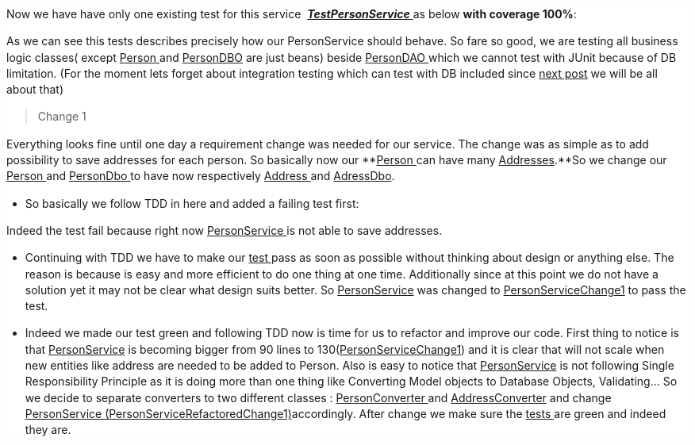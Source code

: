 
Now we have have only one existing test for this service  [***TestPersonService*** ](https://github.com/klevis/testRightByExample/blob/master/src/main/test/ramo/klevis/testing/TestPersonService.java)as below **with coverage 100%**:

As we can see this tests describes precisely how our PersonService should behave. So fare so good, we are testing all business logic classes( except [Person ](https://github.com/klevis/testRightByExample/blob/master/src/main/java/ramo/klevis/testing/model/Person.java)and [PersonDBO](https://github.com/klevis/testRightByExample/blob/master/src/main/java/ramo/klevis/testing/entity/PersonDbo.java) are just beans) beside [PersonDAO ](https://github.com/klevis/testRightByExample/blob/master/src/main/java/ramo/klevis/testing/repository/IPersonDao.java)which we cannot test with JUnit because of DB limitation. (For the moment lets forget about integration testing which can test with DB included since [next post](http://ramok.tech/2017/10/22/core-tests-types) we will be all about that)

> Change 1

Everything looks fine until one day a requirement change was needed for our service. The change was as simple as to add possibility to save addresses for each person. So basically now our **[Person ](https://github.com/klevis/testRightByExample/blob/master/src/main/java/ramo/klevis/testing/model/Person.java)can have many [Addresses](https://github.com/klevis/testRightByExample/blob/master/src/main/java/ramo/klevis/testing/model/Address.java).**So we change our [Person ](https://github.com/klevis/testRightByExample/blob/master/src/main/java/ramo/klevis/testing/model/Person.java)and [PersonDbo ](https://github.com/klevis/testRightByExample/blob/master/src/main/java/ramo/klevis/testing/entity/PersonDbo.java)to have now respectively [Address ](https://github.com/klevis/testRightByExample/blob/master/src/main/java/ramo/klevis/testing/model/Address.java)and [AdressDbo](https://github.com/klevis/testRightByExample/blob/master/src/main/java/ramo/klevis/testing/entity/AddressDbo.java).

- So basically we follow TDD in here and added a failing test first:


Indeed the test fail because right now [PersonService ](https://github.com/klevis/testRightByExample/blob/master/src/main/java/ramo/klevis/testing/PersonService.java)is not able to save addresses.

- Continuing with TDD we have to make our [test ](https://github.com/klevis/testRightByExample/blob/master/src/main/test/ramo/klevis/testing/change1/TestPersonServiceChange1.java)pass as soon as possible without thinking about design or anything else. The reason is because is easy and more efficient to do one thing at one time. Additionally since at this point we do not have a solution yet it may not be clear what design suits better. So [PersonService](https://github.com/klevis/testRightByExample/blob/master/src/main/java/ramo/klevis/testing/PersonService.java) was changed to [PersonServiceChange1](https://github.com/klevis/testRightByExample/blob/master/src/main/java/ramo/klevis/testing/change1/PersonServiceChange1.java) to pass the test.

- Indeed we made our test green and following TDD now is time for us to refactor and improve our code. First thing to notice is that [PersonService](https://github.com/klevis/testRightByExample/blob/master/src/main/java/ramo/klevis/testing/PersonService.java) is becoming bigger from 90 lines to 130([PersonServiceChange1](https://github.com/klevis/testRightByExample/blob/master/src/main/java/ramo/klevis/testing/change1/PersonServiceChange1.java)) and it is clear that will not scale when new entities like address are needed to be added to Person. Also is easy to notice that [PersonService](https://github.com/klevis/testRightByExample/blob/master/src/main/java/ramo/klevis/testing/PersonService.java) is not following Single Responsibility Principle as it is doing more than one thing like Converting Model objects to Database Objects, Validating… So we decide to separate converters to two different classes : [PersonConverter ](https://github.com/klevis/testRightByExample/blob/master/src/main/java/ramo/klevis/testing/change1/PersonConverter.java)and [AddressConverter](https://github.com/klevis/testRightByExample/blob/master/src/main/java/ramo/klevis/testing/change1/AddressConverter.java) and change [PersonService (PersonServiceRefactoredChange1)](https://github.com/klevis/testRightByExample/blob/master/src/main/java/ramo/klevis/testing/change1/PersonServiceRefactoredChange1.java)accordingly. After change we make sure the [tests ](https://github.com/klevis/testRightByExample/blob/master/src/main/test/ramo/klevis/testing/change1/TestPersonServiceChangeAfterRefactor1.java)are green and indeed they are.
